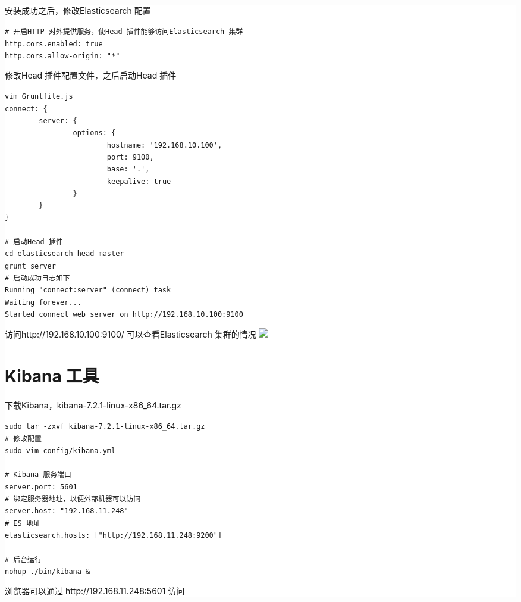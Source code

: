 安装成功之后，修改Elasticsearch 配置
```
# 开启HTTP 对外提供服务，使Head 插件能够访问Elasticsearch 集群
http.cors.enabled: true
http.cors.allow-origin: "*"
```

修改Head 插件配置文件，之后启动Head 插件
```
vim Gruntfile.js
connect: {
        server: {
                options: {
                        hostname: '192.168.10.100',
                        port: 9100,
                        base: '.',
                        keepalive: true
                }
        }
}

# 启动Head 插件
cd elasticsearch-head-master
grunt server
# 启动成功日志如下
Running "connect:server" (connect) task
Waiting forever...
Started connect web server on http://192.168.10.100:9100
```
访问http://192.168.10.100:9100/ 可以查看Elasticsearch 集群的情况
![](https://oscimg.oschina.net/oscnet/693f5dca7172ded8ebabb4f3322a6a3cfa7.jpg)


# Kibana 工具

下载Kibana，kibana-7.2.1-linux-x86_64.tar.gz
```
sudo tar -zxvf kibana-7.2.1-linux-x86_64.tar.gz
# 修改配置
sudo vim config/kibana.yml

# Kibana 服务端口
server.port: 5601
# 绑定服务器地址，以便外部机器可以访问
server.host: "192.168.11.248"
# ES 地址
elasticsearch.hosts: ["http://192.168.11.248:9200"]

# 后台运行
nohup ./bin/kibana &
```
浏览器可以通过 http://192.168.11.248:5601 访问
